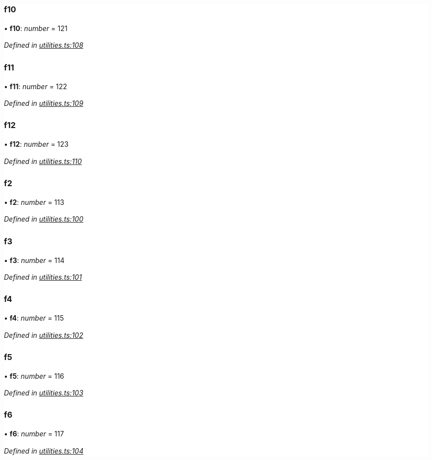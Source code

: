###  f10

• **f10**: *number* = 121

*Defined in [utilities.ts:108](https://github.com/noobiept/game_engine/blob/625c324/source/utilities.ts#L108)*

###  f11

• **f11**: *number* = 122

*Defined in [utilities.ts:109](https://github.com/noobiept/game_engine/blob/625c324/source/utilities.ts#L109)*

###  f12

• **f12**: *number* = 123

*Defined in [utilities.ts:110](https://github.com/noobiept/game_engine/blob/625c324/source/utilities.ts#L110)*

###  f2

• **f2**: *number* = 113

*Defined in [utilities.ts:100](https://github.com/noobiept/game_engine/blob/625c324/source/utilities.ts#L100)*

###  f3

• **f3**: *number* = 114

*Defined in [utilities.ts:101](https://github.com/noobiept/game_engine/blob/625c324/source/utilities.ts#L101)*

###  f4

• **f4**: *number* = 115

*Defined in [utilities.ts:102](https://github.com/noobiept/game_engine/blob/625c324/source/utilities.ts#L102)*

###  f5

• **f5**: *number* = 116

*Defined in [utilities.ts:103](https://github.com/noobiept/game_engine/blob/625c324/source/utilities.ts#L103)*

###  f6

• **f6**: *number* = 117

*Defined in [utilities.ts:104](https://github.com/noobiept/game_engine/blob/625c324/source/utilities.ts#L104)*
